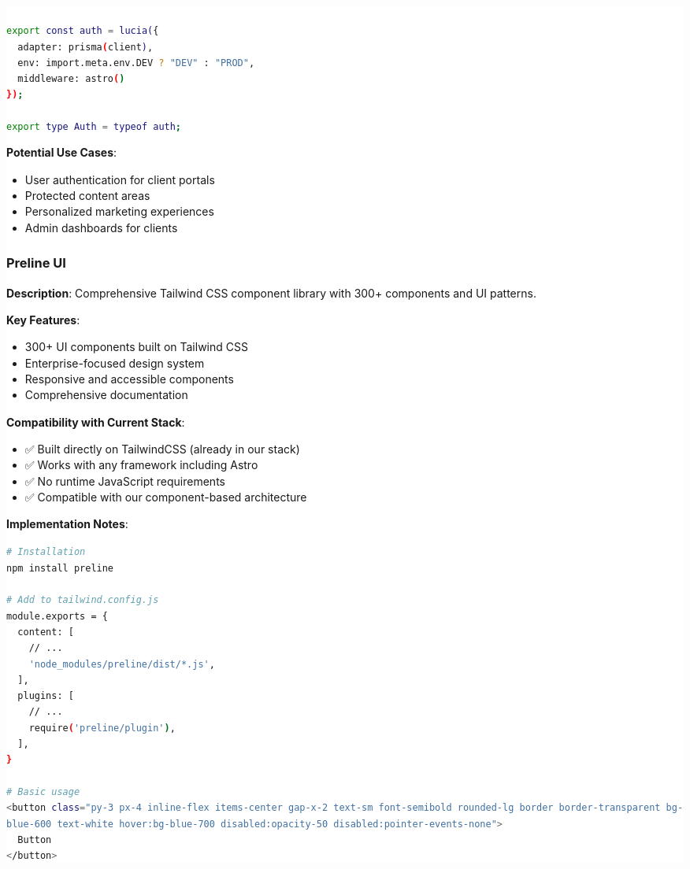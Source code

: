 ```bash

export const auth = lucia({
  adapter: prisma(client),
  env: import.meta.env.DEV ? "DEV" : "PROD",
  middleware: astro()
});

export type Auth = typeof auth;
```

**Potential Use Cases**:
- User authentication for client portals
- Protected content areas
- Personalized marketing experiences
- Admin dashboards for clients

### Preline UI

**Description**: Comprehensive Tailwind CSS component library with 300+ components and UI patterns.

**Key Features**:
- 300+ UI components built on Tailwind CSS
- Enterprise-focused design system
- Responsive and accessible components
- Comprehensive documentation

**Compatibility with Current Stack**:
- ✅ Built directly on TailwindCSS (already in our stack)
- ✅ Works with any framework including Astro
- ✅ No runtime JavaScript requirements
- ✅ Compatible with our component-based architecture

**Implementation Notes**:
```bash
# Installation
npm install preline

# Add to tailwind.config.js
module.exports = {
  content: [
    // ...
    'node_modules/preline/dist/*.js',
  ],
  plugins: [
    // ...
    require('preline/plugin'),
  ],
}

# Basic usage
<button class="py-3 px-4 inline-flex items-center gap-x-2 text-sm font-semibold rounded-lg border border-transparent bg-blue-600 text-white hover:bg-blue-700 disabled:opacity-50 disabled:pointer-events-none">
  Button
</button>
```
